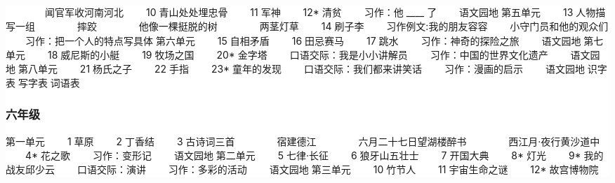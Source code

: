 　　　　闻官军收河南河北
　　10 青山处处埋忠骨
　　11 军神
　　12\* 清贫
　　习作：他 \____ 了
　　语文园地
第五单元
　　13 人物描写一组
　　　　摔跤
　　　　他像一棵挺脱的树
　　　　两茎灯草
　　14 刷子李
　　习作例文:我的朋友容容
　　小守门员和他的观众们
　　习作：把一个人的特点写具体
第六单元
　　15 自相矛盾
　　16 田忌赛马
　　17 跳水
　　习作：神奇的探险之旅
　　语文园地
第七单元
　　18 威尼斯的小艇
　　19 牧场之国
　　20\* 金字塔
　　口语交际：我是小小讲解员
　　习作：中国的世界文化遗产
　　语文园地
第八单元
　　21 杨氏之子
　　22 手指
　　23\* 童年的发现
　　口语交际：我们都来讲笑话
　　习作：漫画的启示
　　语文园地
识字表
写字表
词语表

### 六年级

第一单元
　　1 草原
　　2 丁香结
　　3 古诗词三首
　　　　宿建德江
　　　　六月二十七日望湖楼醉书
　　　　西江月·夜行黄沙道中
　　4\* 花之歌
　　习作：变形记
　　语文园地
第二单元
　　5 七律·长征
　　6 狼牙山五壮士
　　7 开国大典
　　8\* 灯光
　　9\* 我的战友邱少云
　　口语交际：演讲
　　习作：多彩的活动
　　语文园地
第三单元
　　10 竹节人
　　11 宇宙生命之谜
　　12\* 故宫博物院